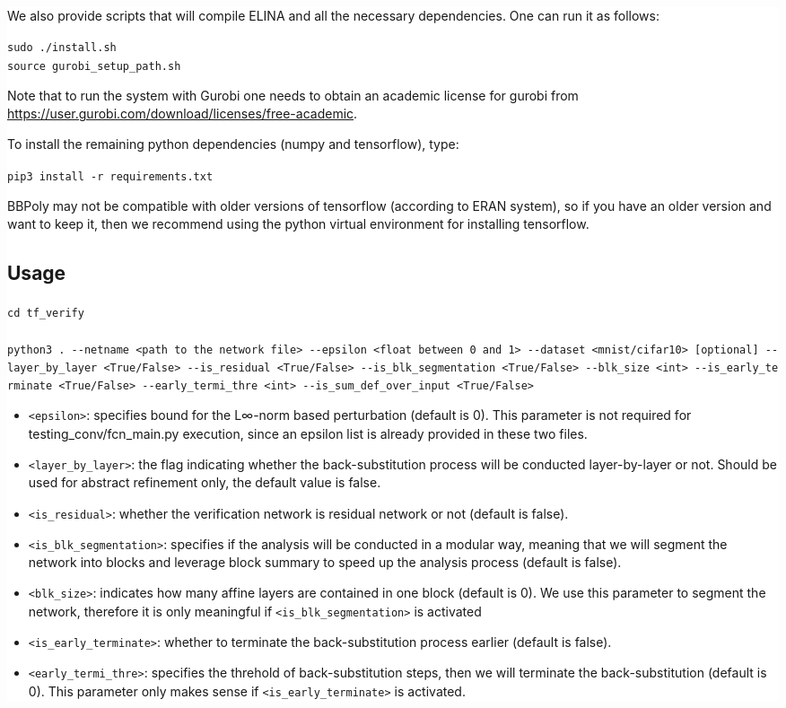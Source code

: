 We also provide scripts that will compile ELINA and all the necessary dependencies. One can run it as follows:

```
sudo ./install.sh
source gurobi_setup_path.sh

```


Note that to run the system with Gurobi one needs to obtain an academic license for gurobi from https://user.gurobi.com/download/licenses/free-academic.

To install the remaining python dependencies (numpy and tensorflow), type:

```
pip3 install -r requirements.txt
```

BBPoly may not be compatible with older versions of tensorflow (according to ERAN system), so if you have an older version and want to keep it, then we recommend using the python virtual environment for installing tensorflow.


Usage
-------------

```
cd tf_verify

python3 . --netname <path to the network file> --epsilon <float between 0 and 1> --dataset <mnist/cifar10> [optional] --layer_by_layer <True/False> --is_residual <True/False> --is_blk_segmentation <True/False> --blk_size <int> --is_early_terminate <True/False> --early_termi_thre <int> --is_sum_def_over_input <True/False>
```

* ```<epsilon>```: specifies bound for the L∞-norm based perturbation (default is 0). This parameter is not required for testing_conv/fcn_main.py execution, since an epsilon list is already provided in these two files.

* ```<layer_by_layer>```: the flag indicating whether the back-substitution process will be conducted layer-by-layer or not. Should be used for abstract refinement only, the default value is false.

* ```<is_residual>```: whether the verification network is residual network or not (default is false).

* ```<is_blk_segmentation>```: specifies if the analysis will be conducted in a modular way, meaning that we will segment the network into blocks and leverage block summary to speed up the analysis process (default is false).

* ```<blk_size>```: indicates how many affine layers are contained in one block (default is 0). We use this parameter to segment the network, therefore it is only meaningful if ```<is_blk_segmentation>``` is activated

* ```<is_early_terminate>```: whether to terminate the back-substitution process earlier (default is false).

* ```<early_termi_thre>```: specifies the threhold of back-substitution steps, then we will terminate the back-substitution (default is 0). This parameter only makes sense if ```<is_early_terminate>``` is activated.
